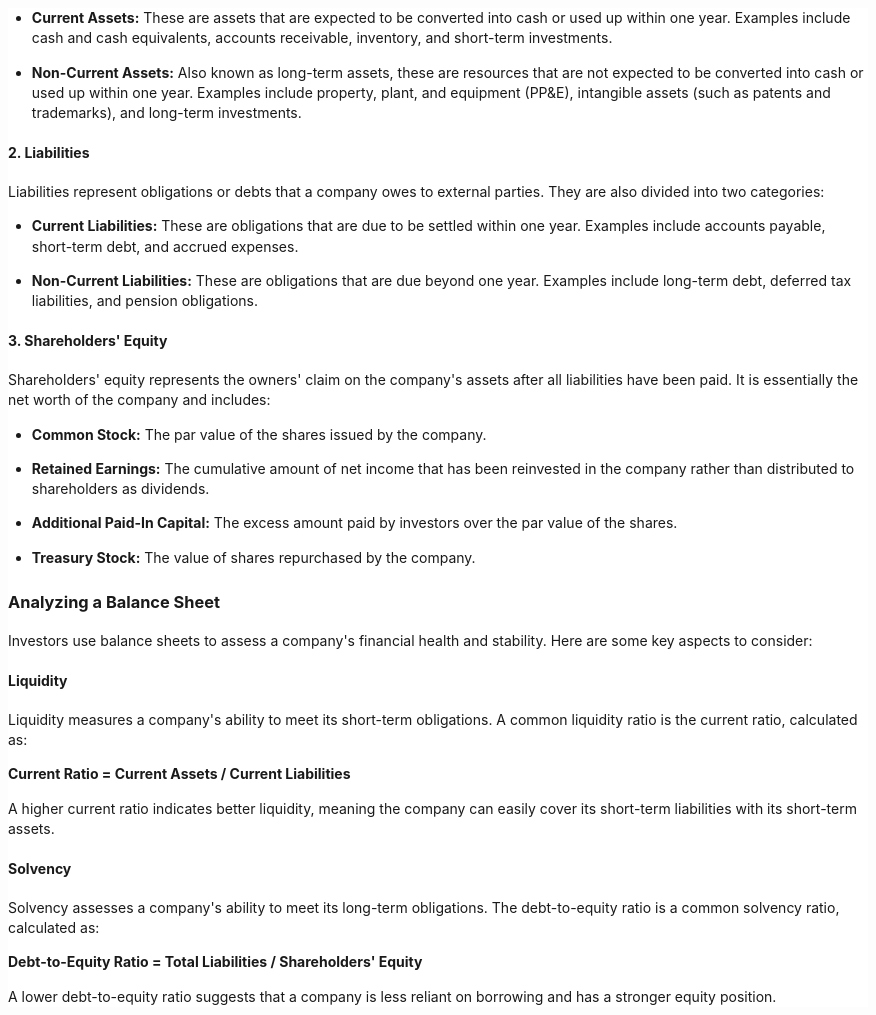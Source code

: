 - **Current Assets:** These are assets that are expected to be converted into cash or used up within one year. Examples include cash and cash equivalents, accounts receivable, inventory, and short-term investments.

- **Non-Current Assets:** Also known as long-term assets, these are resources that are not expected to be converted into cash or used up within one year. Examples include property, plant, and equipment (PP&E), intangible assets (such as patents and trademarks), and long-term investments.

#### 2. Liabilities

Liabilities represent obligations or debts that a company owes to external parties. They are also divided into two categories:

- **Current Liabilities:** These are obligations that are due to be settled within one year. Examples include accounts payable, short-term debt, and accrued expenses.

- **Non-Current Liabilities:** These are obligations that are due beyond one year. Examples include long-term debt, deferred tax liabilities, and pension obligations.

#### 3. Shareholders' Equity

Shareholders' equity represents the owners' claim on the company's assets after all liabilities have been paid. It is essentially the net worth of the company and includes:

- **Common Stock:** The par value of the shares issued by the company.

- **Retained Earnings:** The cumulative amount of net income that has been reinvested in the company rather than distributed to shareholders as dividends.

- **Additional Paid-In Capital:** The excess amount paid by investors over the par value of the shares.

- **Treasury Stock:** The value of shares repurchased by the company.

### Analyzing a Balance Sheet

Investors use balance sheets to assess a company's financial health and stability. Here are some key aspects to consider:

#### Liquidity

Liquidity measures a company's ability to meet its short-term obligations. A common liquidity ratio is the current ratio, calculated as:

**Current Ratio = Current Assets / Current Liabilities**

A higher current ratio indicates better liquidity, meaning the company can easily cover its short-term liabilities with its short-term assets.

#### Solvency

Solvency assesses a company's ability to meet its long-term obligations. The debt-to-equity ratio is a common solvency ratio, calculated as:

**Debt-to-Equity Ratio = Total Liabilities / Shareholders' Equity**

A lower debt-to-equity ratio suggests that a company is less reliant on borrowing and has a stronger equity position.
